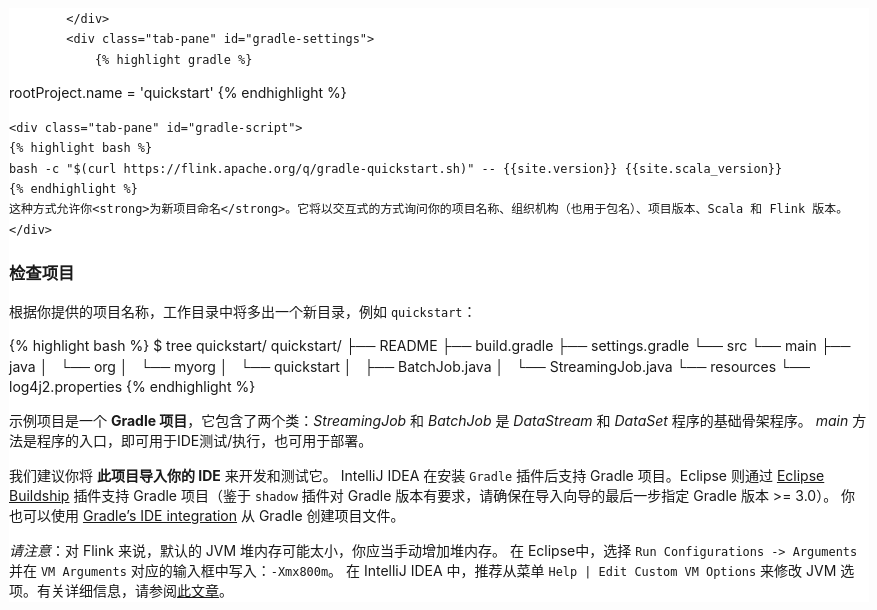             </div>
            <div class="tab-pane" id="gradle-settings">
                {% highlight gradle %}
rootProject.name = 'quickstart'
                {% endhighlight %}
            </div>
        </div>
    </div>

    <div class="tab-pane" id="gradle-script">
    {% highlight bash %}
    bash -c "$(curl https://flink.apache.org/q/gradle-quickstart.sh)" -- {{site.version}} {{site.scala_version}}
    {% endhighlight %}
    这种方式允许你<strong>为新项目命名</strong>。它将以交互式的方式询问你的项目名称、组织机构（也用于包名）、项目版本、Scala 和 Flink 版本。
    </div>
</div>

### 检查项目

根据你提供的项目名称，工作目录中将多出一个新目录，例如 `quickstart`：

{% highlight bash %}
$ tree quickstart/
quickstart/
├── README
├── build.gradle
├── settings.gradle
└── src
    └── main
        ├── java
        │   └── org
        │       └── myorg
        │           └── quickstart
        │               ├── BatchJob.java
        │               └── StreamingJob.java
        └── resources
            └── log4j2.properties
{% endhighlight %}

示例项目是一个 __Gradle 项目__，它包含了两个类：_StreamingJob_ 和 _BatchJob_ 是 *DataStream* 和 *DataSet* 程序的基础骨架程序。
_main_ 方法是程序的入口，即可用于IDE测试/执行，也可用于部署。

我们建议你将 __此项目导入你的 IDE__ 来开发和测试它。
IntelliJ IDEA 在安装 `Gradle` 插件后支持 Gradle 项目。Eclipse 则通过 [Eclipse Buildship](https://projects.eclipse.org/projects/tools.buildship) 插件支持 Gradle 项目（鉴于 `shadow` 插件对 Gradle 版本有要求，请确保在导入向导的最后一步指定 Gradle 版本 >= 3.0）。
你也可以使用 [Gradle’s IDE integration](https://docs.gradle.org/current/userguide/userguide.html#ide-integration) 从 Gradle 
创建项目文件。


*请注意*：对 Flink 来说，默认的 JVM 堆内存可能太小，你应当手动增加堆内存。
在 Eclipse中，选择 `Run Configurations -> Arguments` 并在 `VM Arguments` 对应的输入框中写入：`-Xmx800m`。
在 IntelliJ IDEA 中，推荐从菜单 `Help | Edit Custom VM Options` 来修改 JVM 选项。有关详细信息，请参阅[此文章](https://intellij-support.jetbrains.com/hc/en-us/articles/206544869-Configuring-JVM-options-and-platform-properties)。
